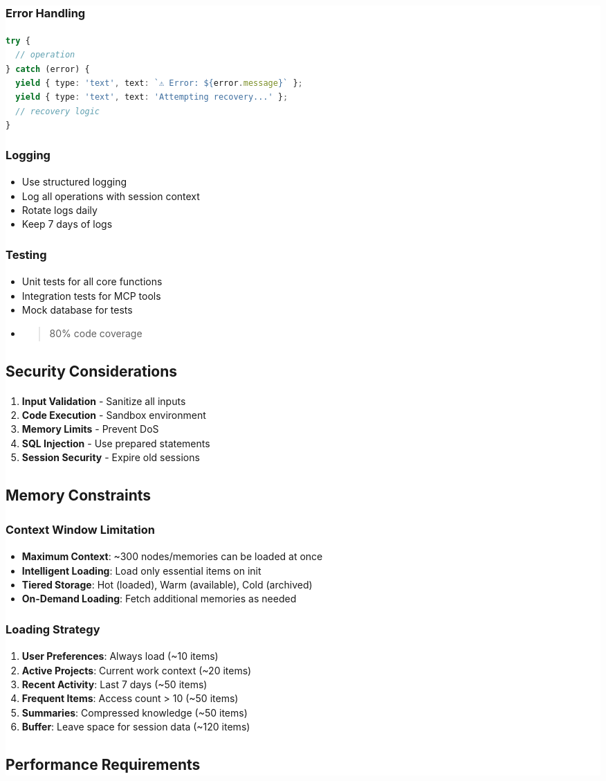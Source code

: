 ### Error Handling
```typescript
try {
  // operation
} catch (error) {
  yield { type: 'text', text: `⚠️ Error: ${error.message}` };
  yield { type: 'text', text: 'Attempting recovery...' };
  // recovery logic
}
```

### Logging
- Use structured logging
- Log all operations with session context
- Rotate logs daily
- Keep 7 days of logs

### Testing
- Unit tests for all core functions
- Integration tests for MCP tools
- Mock database for tests
- >80% code coverage

## Security Considerations

1. **Input Validation** - Sanitize all inputs
2. **Code Execution** - Sandbox environment
3. **Memory Limits** - Prevent DoS
4. **SQL Injection** - Use prepared statements
5. **Session Security** - Expire old sessions

## Memory Constraints

### Context Window Limitation
- **Maximum Context**: ~300 nodes/memories can be loaded at once
- **Intelligent Loading**: Load only essential items on init
- **Tiered Storage**: Hot (loaded), Warm (available), Cold (archived)
- **On-Demand Loading**: Fetch additional memories as needed

### Loading Strategy
1. **User Preferences**: Always load (~10 items)
2. **Active Projects**: Current work context (~20 items)
3. **Recent Activity**: Last 7 days (~50 items)
4. **Frequent Items**: Access count > 10 (~50 items)
5. **Summaries**: Compressed knowledge (~50 items)
6. **Buffer**: Leave space for session data (~120 items)

## Performance Requirements
